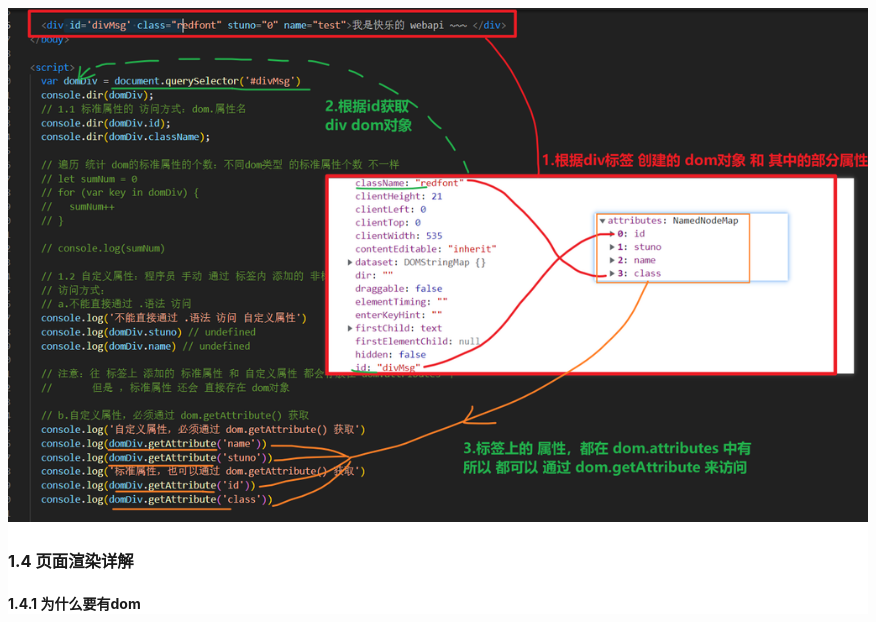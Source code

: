 ![image-20220510102837187](assets/image-20220510102837187.png)



### 1.4 页面渲染详解

#### 1.4.1 为什么要有dom
